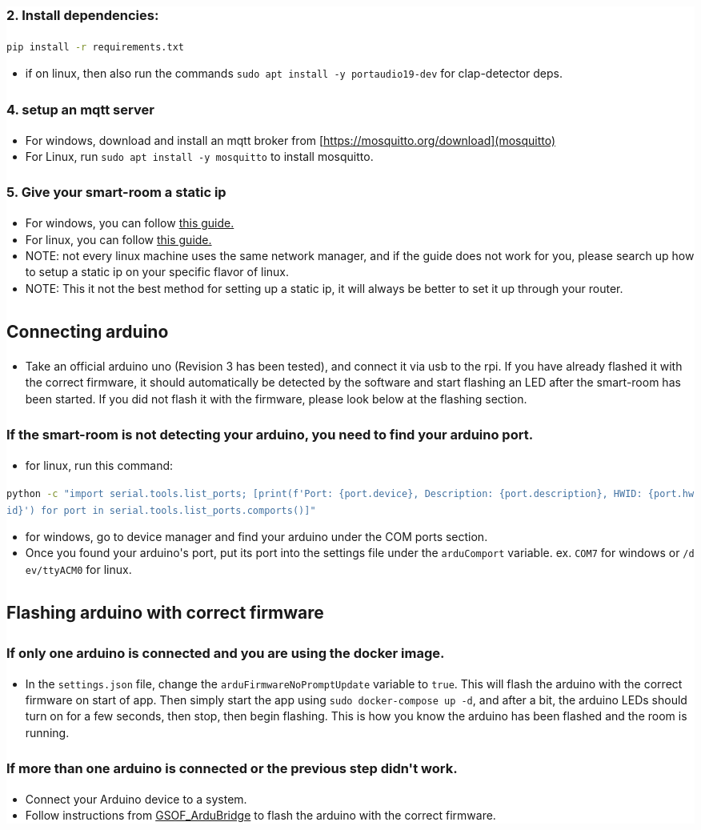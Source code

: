 ### 2. Install dependencies:

``` bash
pip install -r requirements.txt
```
- if on linux, then also run the commands ```sudo apt install -y portaudio19-dev``` for clap-detector deps.

### 4. setup an mqtt server
- For windows, download and install an mqtt broker from [https://mosquitto.org/download](mosquitto)
- For Linux, run ```sudo apt install -y mosquitto``` to install mosquitto.

### 5. Give your smart-room a static ip
- For windows, you can follow [this guide.](https://www.youtube.com/watch?v=fQ4acV76XPc)
- For linux, you can follow [this guide.](https://www.youtube.com/watch?v=NjmcUYLmhj0)
- NOTE: not every linux machine uses the same network manager, and if the guide does not work for you, please search up how to setup a static ip on your specific flavor of linux.
- NOTE: This it not the best method for setting up a static ip, it will always be better to set it up through your router.

## Connecting arduino
- Take an official arduino uno (Revision 3 has been tested), and connect it via usb to the rpi. If you have already flashed it with the correct firmware, it should automatically be detected by the software and start flashing an LED after the smart-room has been started. If you did not flash it with the firmware, please look below at the flashing section.
### If the smart-room is not detecting your arduino, you need to find your arduino port.
- for linux, run this command:
```bash
python -c "import serial.tools.list_ports; [print(f'Port: {port.device}, Description: {port.description}, HWID: {port.hwid}') for port in serial.tools.list_ports.comports()]"
```
- for windows, go to device manager and find your arduino under the COM ports section.
- Once you found your arduino's port, put its port into the settings file under the ```arduComport``` variable. ex. ```COM7``` for windows or ```/dev/ttyACM0``` for linux.

## Flashing arduino with correct firmware
### If only one arduino is connected and you are using the docker image.
- In the ```settings.json``` file, change the ```arduFirmwareNoPromptUpdate``` variable to ```true```. This will flash the arduino with the correct firmware on start of app. Then simply start the app using ```sudo docker-compose up -d```, and after a bit, the arduino LEDs should turn on for a few seconds, then stop, then begin flashing. This is how you know the arduino has been flashed and the room is running.
### If more than one arduino is connected or the previous step didn't work.
- Connect your Arduino device to a system.
- Follow instructions from [GSOF_ArduBridge](https://github.com/mrGSOF/arduBridge) to flash the arduino with the correct firmware.
